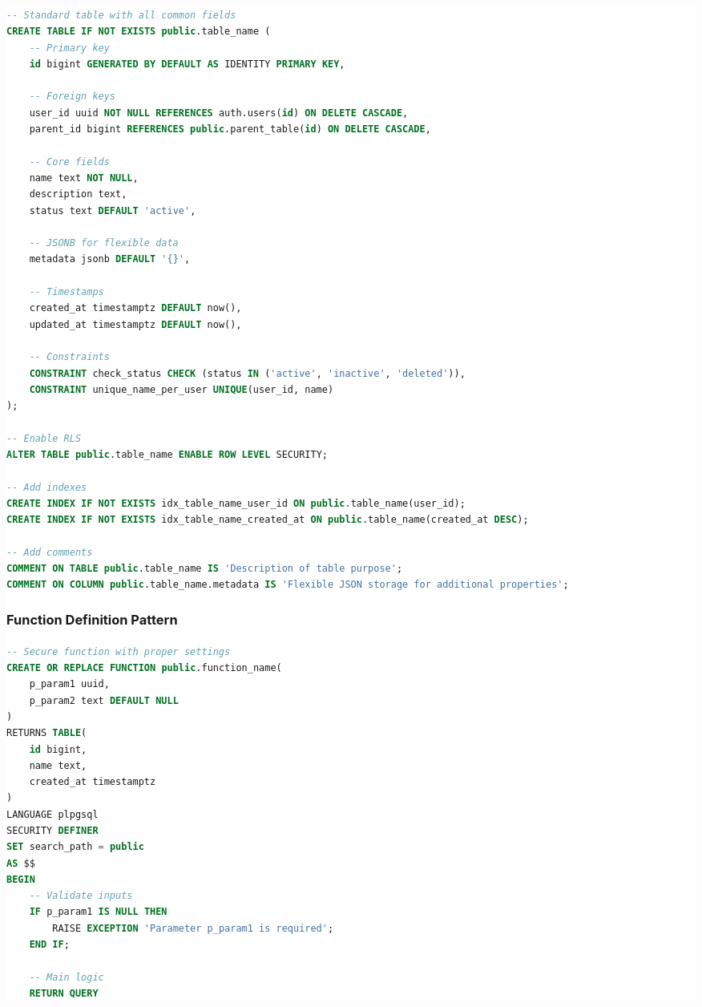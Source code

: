 ```sql
-- Standard table with all common fields
CREATE TABLE IF NOT EXISTS public.table_name (
    -- Primary key
    id bigint GENERATED BY DEFAULT AS IDENTITY PRIMARY KEY,
    
    -- Foreign keys
    user_id uuid NOT NULL REFERENCES auth.users(id) ON DELETE CASCADE,
    parent_id bigint REFERENCES public.parent_table(id) ON DELETE CASCADE,
    
    -- Core fields
    name text NOT NULL,
    description text,
    status text DEFAULT 'active',
    
    -- JSONB for flexible data
    metadata jsonb DEFAULT '{}',
    
    -- Timestamps
    created_at timestamptz DEFAULT now(),
    updated_at timestamptz DEFAULT now(),
    
    -- Constraints
    CONSTRAINT check_status CHECK (status IN ('active', 'inactive', 'deleted')),
    CONSTRAINT unique_name_per_user UNIQUE(user_id, name)
);

-- Enable RLS
ALTER TABLE public.table_name ENABLE ROW LEVEL SECURITY;

-- Add indexes
CREATE INDEX IF NOT EXISTS idx_table_name_user_id ON public.table_name(user_id);
CREATE INDEX IF NOT EXISTS idx_table_name_created_at ON public.table_name(created_at DESC);

-- Add comments
COMMENT ON TABLE public.table_name IS 'Description of table purpose';
COMMENT ON COLUMN public.table_name.metadata IS 'Flexible JSON storage for additional properties';
```

### Function Definition Pattern

```sql
-- Secure function with proper settings
CREATE OR REPLACE FUNCTION public.function_name(
    p_param1 uuid,
    p_param2 text DEFAULT NULL
)
RETURNS TABLE(
    id bigint,
    name text,
    created_at timestamptz
)
LANGUAGE plpgsql
SECURITY DEFINER
SET search_path = public
AS $$
BEGIN
    -- Validate inputs
    IF p_param1 IS NULL THEN
        RAISE EXCEPTION 'Parameter p_param1 is required';
    END IF;
    
    -- Main logic
    RETURN QUERY
```